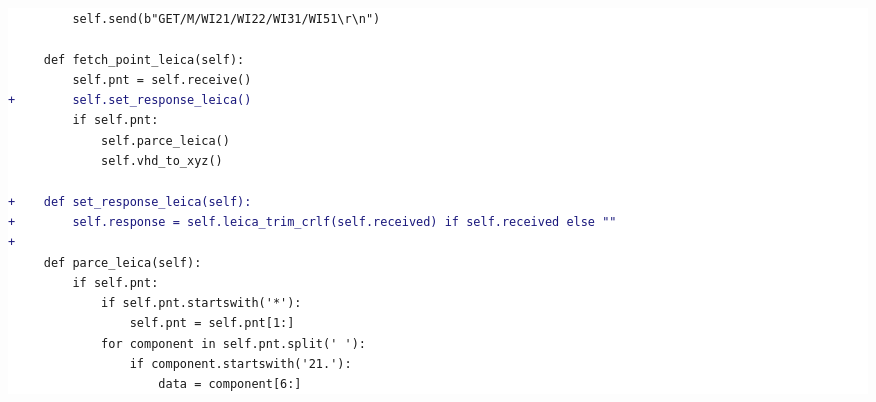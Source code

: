 ```diff
         self.send(b"GET/M/WI21/WI22/WI31/WI51\r\n")
 
     def fetch_point_leica(self):
         self.pnt = self.receive()
+        self.set_response_leica()
         if self.pnt:
             self.parce_leica()
             self.vhd_to_xyz()
 
+    def set_response_leica(self):
+        self.response = self.leica_trim_crlf(self.received) if self.received else ""
+
     def parce_leica(self):
         if self.pnt:
             if self.pnt.startswith('*'):
                 self.pnt = self.pnt[1:]
             for component in self.pnt.split(' '):
                 if component.startswith('21.'):
                     data = component[6:]
```

